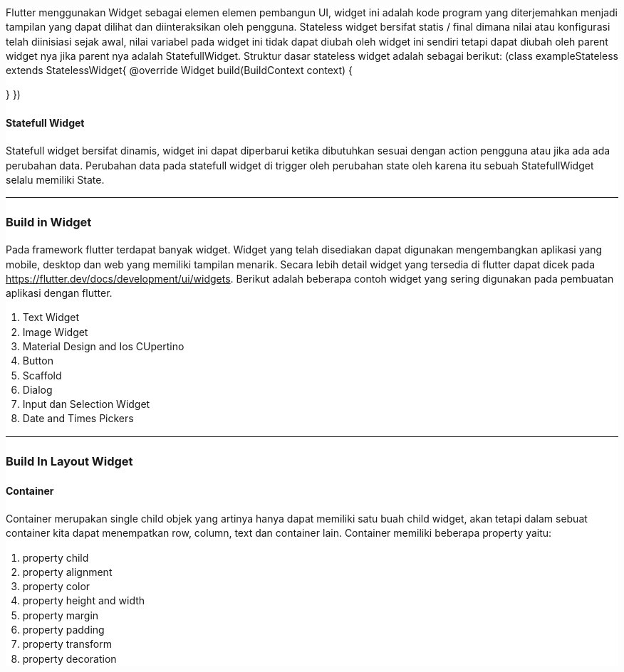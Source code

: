 Flutter menggunakan Widget sebagai elemen elemen pembangun UI, widget ini adalah 
kode program yang diterjemahkan menjadi tampilan yang dapat dilihat dan diinteraksikan 
oleh pengguna. Stateless widget bersifat statis / final dimana nilai atau konfigurasi telah 
diinisiasi sejak awal, nilai variabel pada widget ini tidak dapat diubah oleh widget ini sendiri 
tetapi dapat diubah oleh parent widget nya jika parent nya adalah StatefullWidget. Struktur 
dasar stateless widget adalah sebagai berikut:
(class exampleStateless extends StatelessWidget{
 @override
 Widget build(BuildContext context) {
 
 }
})
#### Statefull Widget
Statefull widget bersifat dinamis, widget ini dapat diperbarui ketika dibutuhkan sesuai 
dengan action pengguna atau jika ada ada perubahan data. Perubahan data pada statefull 
widget di trigger oleh perubahan state oleh karena itu sebuah StatefullWidget selalu memiliki 
State. 

---

### Build in Widget
Pada framework flutter terdapat banyak widget. Widget yang telah disediakan dapat 
digunakan mengembangkan aplikasi yang mobile, desktop dan web yang memiliki tampilan 
menarik. Secara lebih detail widget yang tersedia di flutter dapat dicek pada 
https://flutter.dev/docs/development/ui/widgets. Berikut adalah beberapa contoh widget yang 
sering digunakan pada pembuatan aplikasi dengan flutter. 
1. Text Widget
2. Image Widget
3. Material Design and Ios CUpertino
4. Button
5. Scaffold
6. Dialog
7. Input dan Selection Widget
8. Date and Times Pickers

---
### Build In Layout Widget
#### Container
Container merupakan single child objek yang artinya hanya 
dapat memiliki satu buah child widget, akan tetapi dalam sebuat container kita dapat 
menempatkan row, column, text dan container lain. Container memiliki beberapa property 
yaitu:
1. property child
2. property alignment
3. property color
4. property height and width
5. property margin
6. property padding
7. property transform
8. property decoration
